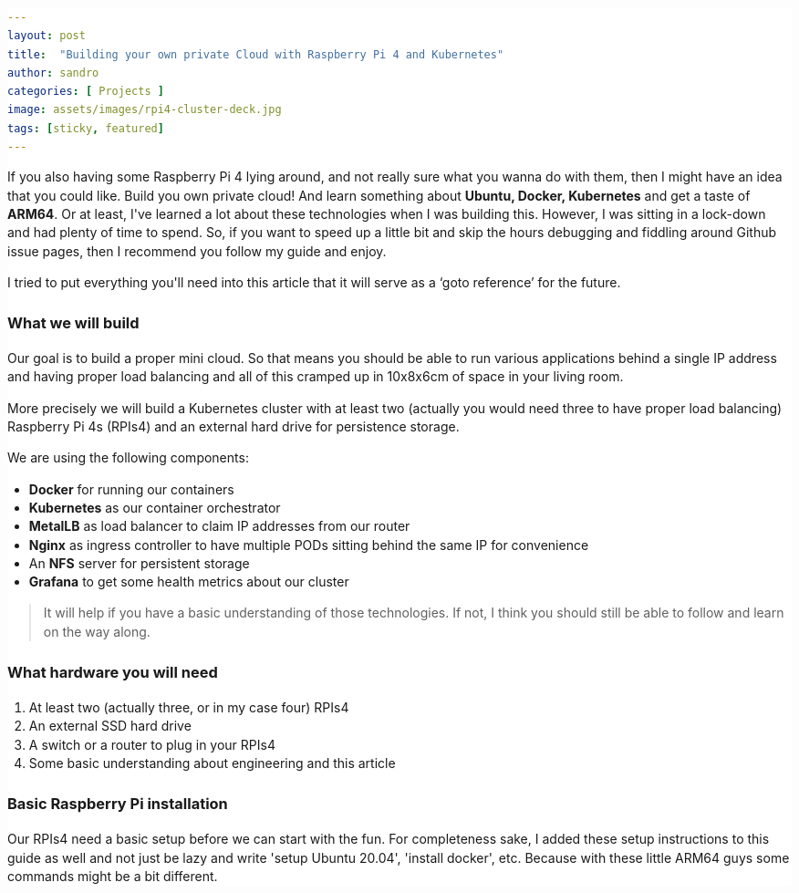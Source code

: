 ```yaml
---
layout: post
title:  "Building your own private Cloud with Raspberry Pi 4 and Kubernetes"
author: sandro
categories: [ Projects ]
image: assets/images/rpi4-cluster-deck.jpg
tags: [sticky, featured]
---
```

If you also having some Raspberry Pi 4 lying around, and not really sure what you wanna do with them, then I might have an idea that you could like. Build you own private cloud! And learn something about **Ubuntu, Docker, Kubernetes** and get a taste of **ARM64**. Or at least, I've learned a lot about these technologies when I was building this. However, I was sitting in a lock-down and had plenty of time to spend. So, if you want to speed up a little bit and skip the hours debugging and fiddling around Github issue pages, then I recommend you follow my guide and enjoy. 

I tried to put everything you'll need into this article that it will serve as a ‘goto reference’ for the future.  


### What we will build
Our goal is to build a proper mini cloud. So that means you should be able to run various applications behind a single IP address and having proper load balancing and all of this cramped up in 10x8x6cm of space in your living room. 

More precisely we will build a Kubernetes cluster with at least two (actually you would need three to have proper load balancing) Raspberry Pi 4s (RPIs4) and an external hard drive for persistence storage.

We are using the following components:

- **Docker** for running our containers
- **Kubernetes** as our container orchestrator
- **MetalLB** as load balancer to claim IP addresses from our router
- **Nginx** as ingress controller to have multiple PODs sitting behind the same IP for convenience
- An **NFS** server for persistent storage
- **Grafana** to get some health metrics about our cluster

> It will help if you have a basic understanding of those technologies. If not, I think you should still be able to follow and learn on the way along. 

### What hardware you will need
1. At least two (actually three, or in my case four) RPIs4
2. An external SSD hard drive
3. A switch or a router to plug in your RPIs4
4. Some basic understanding about engineering and this article

### Basic Raspberry Pi installation
Our RPIs4 need a basic setup before we can start with the fun. For completeness sake, I added these setup instructions to this guide as well and not just be lazy and write 'setup Ubuntu 20.04', 'install docker', etc. Because with these little ARM64 guys some commands might be a bit different. 

